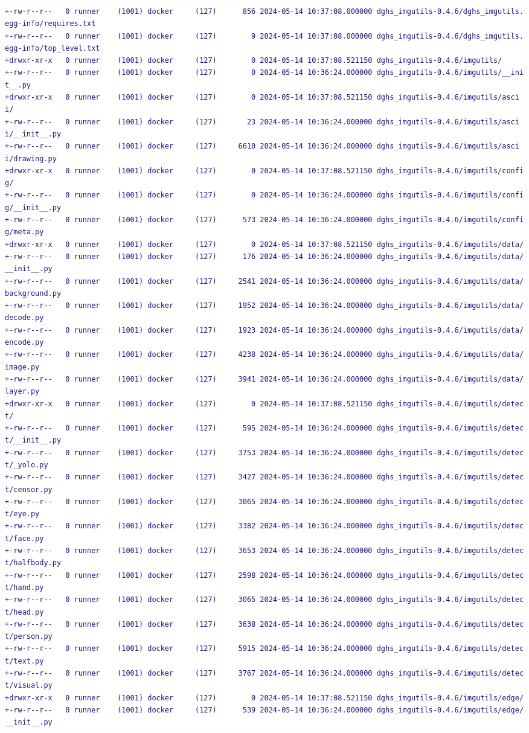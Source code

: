 ```diff
+-rw-r--r--   0 runner    (1001) docker     (127)      856 2024-05-14 10:37:08.000000 dghs_imgutils-0.4.6/dghs_imgutils.egg-info/requires.txt
+-rw-r--r--   0 runner    (1001) docker     (127)        9 2024-05-14 10:37:08.000000 dghs_imgutils-0.4.6/dghs_imgutils.egg-info/top_level.txt
+drwxr-xr-x   0 runner    (1001) docker     (127)        0 2024-05-14 10:37:08.521150 dghs_imgutils-0.4.6/imgutils/
+-rw-r--r--   0 runner    (1001) docker     (127)        0 2024-05-14 10:36:24.000000 dghs_imgutils-0.4.6/imgutils/__init__.py
+drwxr-xr-x   0 runner    (1001) docker     (127)        0 2024-05-14 10:37:08.521150 dghs_imgutils-0.4.6/imgutils/ascii/
+-rw-r--r--   0 runner    (1001) docker     (127)       23 2024-05-14 10:36:24.000000 dghs_imgutils-0.4.6/imgutils/ascii/__init__.py
+-rw-r--r--   0 runner    (1001) docker     (127)     6610 2024-05-14 10:36:24.000000 dghs_imgutils-0.4.6/imgutils/ascii/drawing.py
+drwxr-xr-x   0 runner    (1001) docker     (127)        0 2024-05-14 10:37:08.521150 dghs_imgutils-0.4.6/imgutils/config/
+-rw-r--r--   0 runner    (1001) docker     (127)        0 2024-05-14 10:36:24.000000 dghs_imgutils-0.4.6/imgutils/config/__init__.py
+-rw-r--r--   0 runner    (1001) docker     (127)      573 2024-05-14 10:36:24.000000 dghs_imgutils-0.4.6/imgutils/config/meta.py
+drwxr-xr-x   0 runner    (1001) docker     (127)        0 2024-05-14 10:37:08.521150 dghs_imgutils-0.4.6/imgutils/data/
+-rw-r--r--   0 runner    (1001) docker     (127)      176 2024-05-14 10:36:24.000000 dghs_imgutils-0.4.6/imgutils/data/__init__.py
+-rw-r--r--   0 runner    (1001) docker     (127)     2541 2024-05-14 10:36:24.000000 dghs_imgutils-0.4.6/imgutils/data/background.py
+-rw-r--r--   0 runner    (1001) docker     (127)     1952 2024-05-14 10:36:24.000000 dghs_imgutils-0.4.6/imgutils/data/decode.py
+-rw-r--r--   0 runner    (1001) docker     (127)     1923 2024-05-14 10:36:24.000000 dghs_imgutils-0.4.6/imgutils/data/encode.py
+-rw-r--r--   0 runner    (1001) docker     (127)     4238 2024-05-14 10:36:24.000000 dghs_imgutils-0.4.6/imgutils/data/image.py
+-rw-r--r--   0 runner    (1001) docker     (127)     3941 2024-05-14 10:36:24.000000 dghs_imgutils-0.4.6/imgutils/data/layer.py
+drwxr-xr-x   0 runner    (1001) docker     (127)        0 2024-05-14 10:37:08.521150 dghs_imgutils-0.4.6/imgutils/detect/
+-rw-r--r--   0 runner    (1001) docker     (127)      595 2024-05-14 10:36:24.000000 dghs_imgutils-0.4.6/imgutils/detect/__init__.py
+-rw-r--r--   0 runner    (1001) docker     (127)     3753 2024-05-14 10:36:24.000000 dghs_imgutils-0.4.6/imgutils/detect/_yolo.py
+-rw-r--r--   0 runner    (1001) docker     (127)     3427 2024-05-14 10:36:24.000000 dghs_imgutils-0.4.6/imgutils/detect/censor.py
+-rw-r--r--   0 runner    (1001) docker     (127)     3065 2024-05-14 10:36:24.000000 dghs_imgutils-0.4.6/imgutils/detect/eye.py
+-rw-r--r--   0 runner    (1001) docker     (127)     3382 2024-05-14 10:36:24.000000 dghs_imgutils-0.4.6/imgutils/detect/face.py
+-rw-r--r--   0 runner    (1001) docker     (127)     3653 2024-05-14 10:36:24.000000 dghs_imgutils-0.4.6/imgutils/detect/halfbody.py
+-rw-r--r--   0 runner    (1001) docker     (127)     2598 2024-05-14 10:36:24.000000 dghs_imgutils-0.4.6/imgutils/detect/hand.py
+-rw-r--r--   0 runner    (1001) docker     (127)     3065 2024-05-14 10:36:24.000000 dghs_imgutils-0.4.6/imgutils/detect/head.py
+-rw-r--r--   0 runner    (1001) docker     (127)     3638 2024-05-14 10:36:24.000000 dghs_imgutils-0.4.6/imgutils/detect/person.py
+-rw-r--r--   0 runner    (1001) docker     (127)     5915 2024-05-14 10:36:24.000000 dghs_imgutils-0.4.6/imgutils/detect/text.py
+-rw-r--r--   0 runner    (1001) docker     (127)     3767 2024-05-14 10:36:24.000000 dghs_imgutils-0.4.6/imgutils/detect/visual.py
+drwxr-xr-x   0 runner    (1001) docker     (127)        0 2024-05-14 10:37:08.521150 dghs_imgutils-0.4.6/imgutils/edge/
+-rw-r--r--   0 runner    (1001) docker     (127)      539 2024-05-14 10:36:24.000000 dghs_imgutils-0.4.6/imgutils/edge/__init__.py
```